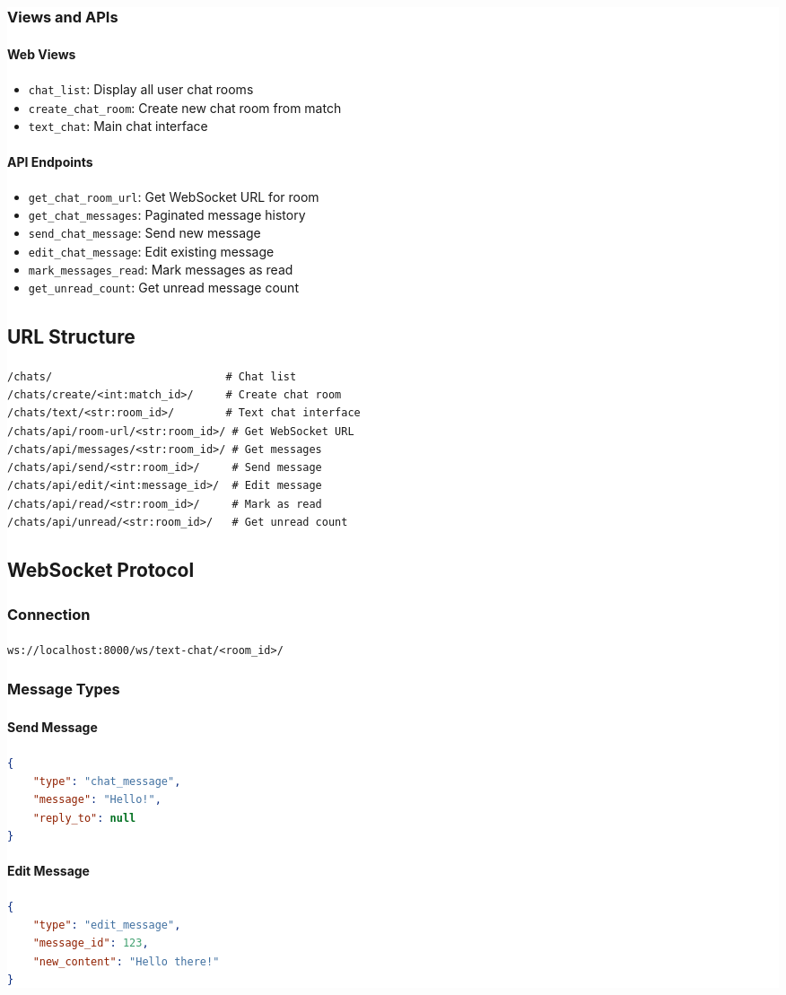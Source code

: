 ### Views and APIs

#### Web Views
- `chat_list`: Display all user chat rooms
- `create_chat_room`: Create new chat room from match
- `text_chat`: Main chat interface

#### API Endpoints
- `get_chat_room_url`: Get WebSocket URL for room
- `get_chat_messages`: Paginated message history
- `send_chat_message`: Send new message
- `edit_chat_message`: Edit existing message
- `mark_messages_read`: Mark messages as read
- `get_unread_count`: Get unread message count

## URL Structure

```
/chats/                           # Chat list
/chats/create/<int:match_id>/     # Create chat room
/chats/text/<str:room_id>/        # Text chat interface
/chats/api/room-url/<str:room_id>/ # Get WebSocket URL
/chats/api/messages/<str:room_id>/ # Get messages
/chats/api/send/<str:room_id>/     # Send message
/chats/api/edit/<int:message_id>/  # Edit message
/chats/api/read/<str:room_id>/     # Mark as read
/chats/api/unread/<str:room_id>/   # Get unread count
```

## WebSocket Protocol

### Connection
```
ws://localhost:8000/ws/text-chat/<room_id>/
```

### Message Types

#### Send Message
```json
{
    "type": "chat_message",
    "message": "Hello!",
    "reply_to": null
}
```

#### Edit Message
```json
{
    "type": "edit_message",
    "message_id": 123,
    "new_content": "Hello there!"
}
```
